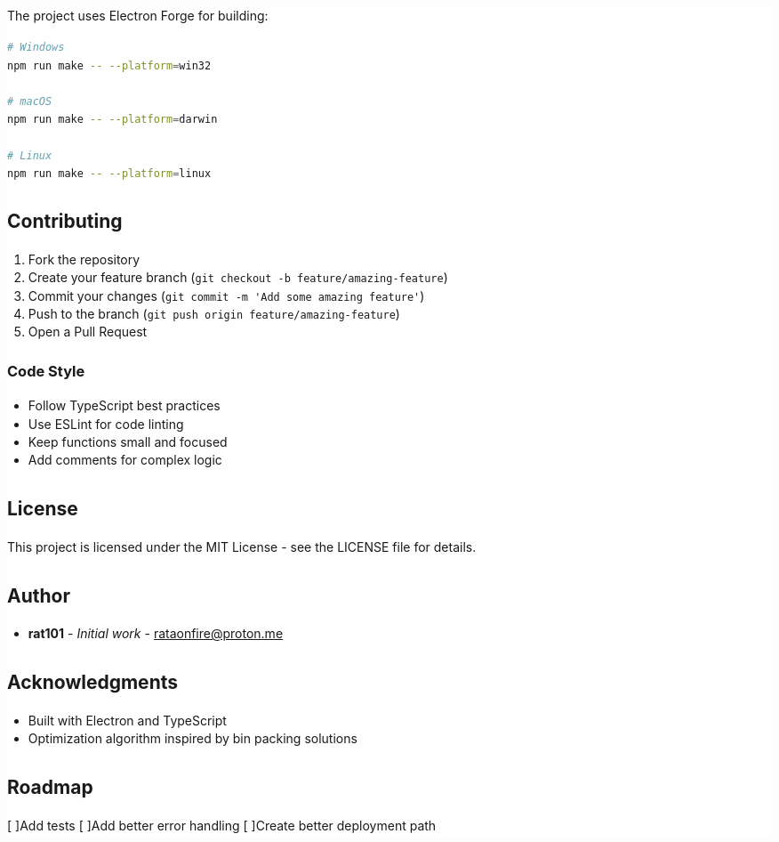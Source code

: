 The project uses Electron Forge for building:

```bash
# Windows
npm run make -- --platform=win32

# macOS
npm run make -- --platform=darwin

# Linux
npm run make -- --platform=linux
```

## Contributing

1. Fork the repository
2. Create your feature branch (`git checkout -b feature/amazing-feature`)
3. Commit your changes (`git commit -m 'Add some amazing feature'`)
4. Push to the branch (`git push origin feature/amazing-feature`)
5. Open a Pull Request

### Code Style

- Follow TypeScript best practices
- Use ESLint for code linting
- Keep functions small and focused
- Add comments for complex logic

## License

This project is licensed under the MIT License - see the LICENSE file for details.

## Author

- **rat101** - *Initial work* - [rataonfire@proton.me](mailto:rataonfire@proton.me)

## Acknowledgments

- Built with Electron and TypeScript
- Optimization algorithm inspired by bin packing solutions
## Roadmap
[ ]Add tests
[ ]Add better error handling
[ ]Create better deployment path
